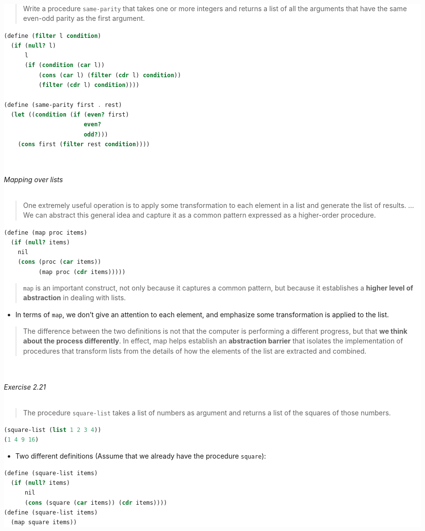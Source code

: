 > Write a procedure `same-parity` that takes one or more integers and returns a list of all the arguments that have the same even-odd parity as the first argument.  

```scheme
(define (filter l condition)
  (if (null? l)
      l
      (if (condition (car l))
          (cons (car l) (filter (cdr l) condition))
          (filter (cdr l) condition))))

(define (same-parity first . rest)
  (let ((condition (if (even? first)
                       even?
                       odd?)))
    (cons first (filter rest condition))))
```

<br>

###### Mapping over lists

> One extremely useful operation is to apply some transformation to each element in a list and generate the list of results. … We can abstract this general idea and capture it as a common pattern expressed as a higher-order procedure.  

```scheme
(define (map proc items)
  (if (null? items)
    nil
    (cons (proc (car items))
          (map proc (cdr items)))))
```

> `map` is an important construct, not only because it captures a common pattern, but because it establishes a **higher level of abstraction** in dealing with lists.  

- In terms of `map`, we don’t give an attention to each element, and emphasize some transformation is applied to the list.  

> The difference between the two definitions is not that the computer is performing a different progress, but that **we think about the process differently**. In effect, map helps establish an **abstraction barrier** that isolates the implementation of procedures that transform lists from the details of how the elements of the list are extracted and combined.   

<br>

###### Exercise 2.21

> The procedure `square-list` takes a list of numbers as argument and returns a list of the squares of those numbers.  

```scheme
(square-list (list 1 2 3 4))
(1 4 9 16)
```

- Two different definitions (Assume that we already have the procedure `square`):  
```scheme
(define (square-list items)
  (if (null? items) 
      nil 
      (cons (square (car items)) (cdr items))))
(define (square-list items) 
  (map square items))
```
